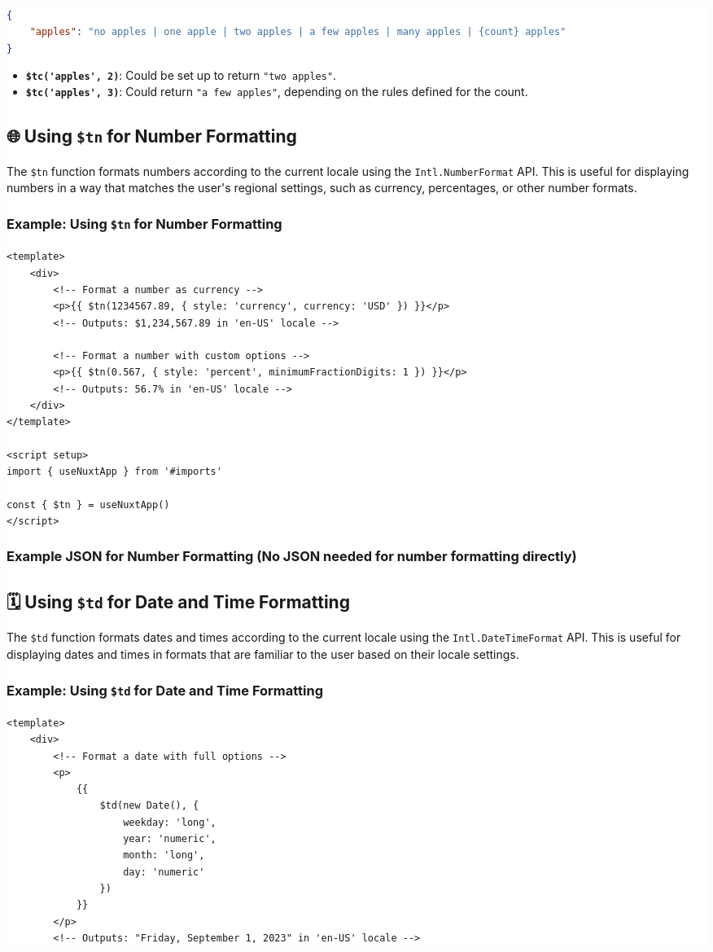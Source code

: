 ```json
{
    "apples": "no apples | one apple | two apples | a few apples | many apples | {count} apples"
}
```

-   **`$tc('apples', 2)`**: Could be set up to return `"two apples"`.
-   **`$tc('apples', 3)`**: Could return `"a few apples"`, depending on the rules defined for the count.

## 🌐 Using `$tn` for Number Formatting

The `$tn` function formats numbers according to the current locale using the `Intl.NumberFormat` API. This is useful for displaying numbers in a way that matches the user's regional settings, such as currency, percentages, or other number formats.

### Example: Using `$tn` for Number Formatting

```vue
<template>
    <div>
        <!-- Format a number as currency -->
        <p>{{ $tn(1234567.89, { style: 'currency', currency: 'USD' }) }}</p>
        <!-- Outputs: $1,234,567.89 in 'en-US' locale -->

        <!-- Format a number with custom options -->
        <p>{{ $tn(0.567, { style: 'percent', minimumFractionDigits: 1 }) }}</p>
        <!-- Outputs: 56.7% in 'en-US' locale -->
    </div>
</template>

<script setup>
import { useNuxtApp } from '#imports'

const { $tn } = useNuxtApp()
</script>
```

### Example JSON for Number Formatting (No JSON needed for number formatting directly)

## 🗓️ Using `$td` for Date and Time Formatting

The `$td` function formats dates and times according to the current locale using the `Intl.DateTimeFormat` API. This is useful for displaying dates and times in formats that are familiar to the user based on their locale settings.

### Example: Using `$td` for Date and Time Formatting

```vue
<template>
    <div>
        <!-- Format a date with full options -->
        <p>
            {{
                $td(new Date(), {
                    weekday: 'long',
                    year: 'numeric',
                    month: 'long',
                    day: 'numeric'
                })
            }}
        </p>
        <!-- Outputs: "Friday, September 1, 2023" in 'en-US' locale -->

```